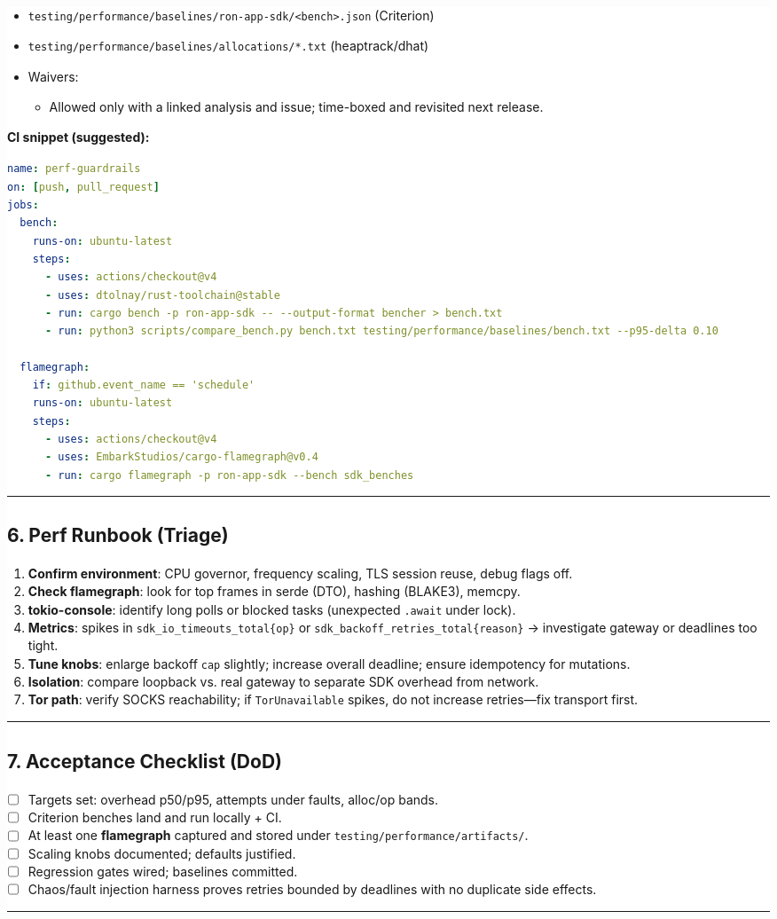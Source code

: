   * `testing/performance/baselines/ron-app-sdk/<bench>.json` (Criterion)
  * `testing/performance/baselines/allocations/*.txt` (heaptrack/dhat)
* Waivers:

  * Allowed only with a linked analysis and issue; time-boxed and revisited next release.

**CI snippet (suggested):**

```yaml
name: perf-guardrails
on: [push, pull_request]
jobs:
  bench:
    runs-on: ubuntu-latest
    steps:
      - uses: actions/checkout@v4
      - uses: dtolnay/rust-toolchain@stable
      - run: cargo bench -p ron-app-sdk -- --output-format bencher > bench.txt
      - run: python3 scripts/compare_bench.py bench.txt testing/performance/baselines/bench.txt --p95-delta 0.10

  flamegraph:
    if: github.event_name == 'schedule'
    runs-on: ubuntu-latest
    steps:
      - uses: actions/checkout@v4
      - uses: EmbarkStudios/cargo-flamegraph@v0.4
      - run: cargo flamegraph -p ron-app-sdk --bench sdk_benches
```

---

## 6. Perf Runbook (Triage)

1. **Confirm environment**: CPU governor, frequency scaling, TLS session reuse, debug flags off.
2. **Check flamegraph**: look for top frames in serde (DTO), hashing (BLAKE3), memcpy.
3. **tokio-console**: identify long polls or blocked tasks (unexpected `.await` under lock).
4. **Metrics**: spikes in `sdk_io_timeouts_total{op}` or `sdk_backoff_retries_total{reason}` → investigate gateway or deadlines too tight.
5. **Tune knobs**: enlarge backoff `cap` slightly; increase overall deadline; ensure idempotency for mutations.
6. **Isolation**: compare loopback vs. real gateway to separate SDK overhead from network.
7. **Tor path**: verify SOCKS reachability; if `TorUnavailable` spikes, do not increase retries—fix transport first.

---

## 7. Acceptance Checklist (DoD)

* [ ] Targets set: overhead p50/p95, attempts under faults, alloc/op bands.
* [ ] Criterion benches land and run locally + CI.
* [ ] At least one **flamegraph** captured and stored under `testing/performance/artifacts/`.
* [ ] Scaling knobs documented; defaults justified.
* [ ] Regression gates wired; baselines committed.
* [ ] Chaos/fault injection harness proves retries bounded by deadlines with no duplicate side effects.

---